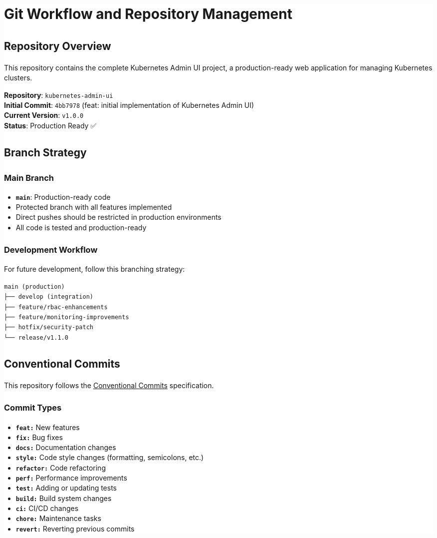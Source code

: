 # Git Workflow and Repository Management

## Repository Overview

This repository contains the complete Kubernetes Admin UI project, a production-ready web application for managing Kubernetes clusters.

**Repository**: `kubernetes-admin-ui`  
**Initial Commit**: `4bb7978` (feat: initial implementation of Kubernetes Admin UI)  
**Current Version**: `v1.0.0`  
**Status**: Production Ready ✅

## Branch Strategy

### Main Branch
- **`main`**: Production-ready code
- Protected branch with all features implemented
- Direct pushes should be restricted in production environments
- All code is tested and production-ready

### Development Workflow

For future development, follow this branching strategy:

```
main (production)
├── develop (integration)
├── feature/rbac-enhancements
├── feature/monitoring-improvements
├── hotfix/security-patch
└── release/v1.1.0
```

## Conventional Commits

This repository follows the [Conventional Commits](https://www.conventionalcommits.org/) specification.

### Commit Types

- **`feat:`** New features
- **`fix:`** Bug fixes
- **`docs:`** Documentation changes
- **`style:`** Code style changes (formatting, semicolons, etc.)
- **`refactor:`** Code refactoring
- **`perf:`** Performance improvements
- **`test:`** Adding or updating tests
- **`build:`** Build system changes
- **`ci:`** CI/CD changes
- **`chore:`** Maintenance tasks
- **`revert:`** Reverting previous commits
